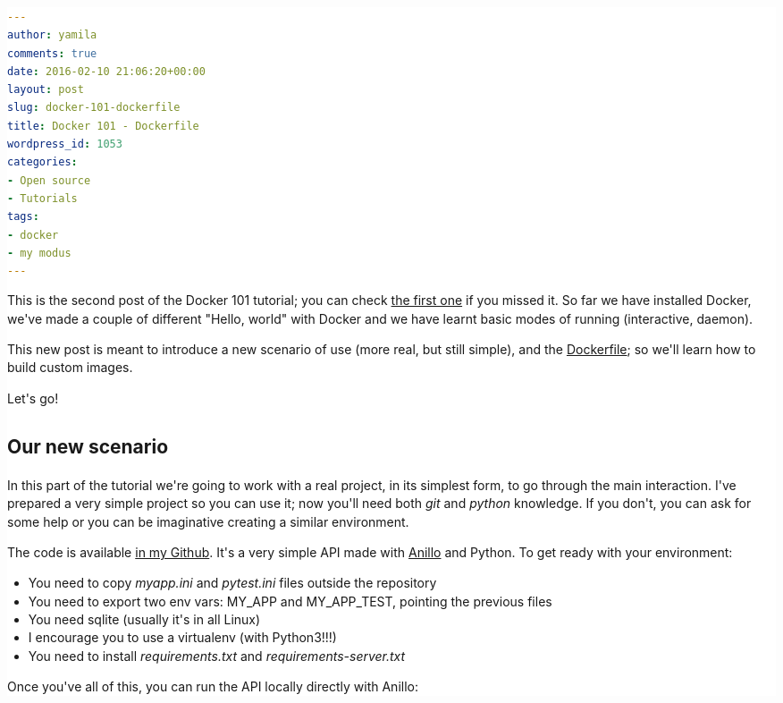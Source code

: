 ```yaml
---
author: yamila
comments: true
date: 2016-02-10 21:06:20+00:00
layout: post
slug: docker-101-dockerfile
title: Docker 101 - Dockerfile
wordpress_id: 1053
categories:
- Open source
- Tutorials
tags:
- docker
- my modus
---
```


This is the second post of the Docker 101 tutorial; you can check [the first one](http://moduslaborandi.net/docker-101-hello-world/) if you missed it. So far we have installed Docker, we've made a couple of different "Hello, world" with Docker and we have learnt basic modes of running (interactive, daemon).

This new post is meant to introduce a new scenario of use (more real, but still simple), and the [Dockerfile](https://docs.docker.com/engine/reference/builder/); so we'll learn how to build custom images.

Let's go!




## Our new scenario



In this part of the tutorial we're going to work with a real project, in its simplest form, to go through the main interaction. I've prepared a very simple project so you can use it; now you'll need both _git_ and _python_ knowledge. If you don't, you can ask for some help or you can be imaginative creating a similar environment.

The code is available [in my Github](https://github.com/yamila-moreno/api-example). It's a very simple API made with [Anillo]() and Python. To get ready with your environment:




  * You need to copy _myapp.ini_ and _pytest.ini_ files outside the repository
  * You need to export two env vars: MY_APP and MY_APP_TEST, pointing the previous files
  * You need sqlite (usually it's in all Linux)
  * I encourage you to use a virtualenv (with Python3!!!)
  * You need to install _requirements.txt_ and _requirements-server.txt_



Once you've all of this, you can run the API locally directly with Anillo:



